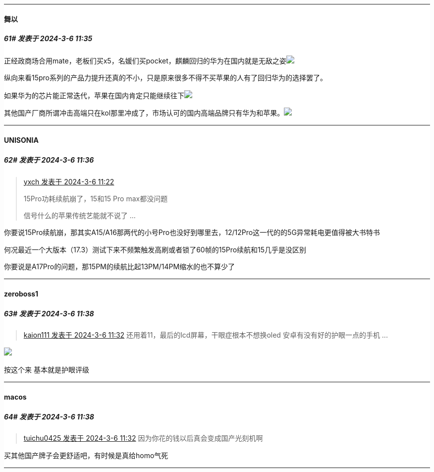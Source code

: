 *****

####  舞以  
##### 61#       发表于 2024-3-6 11:35

正经政商场合用mate，老板们买x5，名媛们买pocket，麒麟回归的华为在国内就是无敌之姿<img src="https://static.saraba1st.com/image/smiley/face2017/067.png" referrerpolicy="no-referrer">

纵向来看15pro系列的产品力提升还真的不小，只是原来很多不得不买苹果的人有了回归华为的选择罢了。

如果华为的芯片能正常迭代，苹果在国内肯定只能继续往下<img src="https://static.saraba1st.com/image/smiley/face2017/037.png" referrerpolicy="no-referrer">

其他国产厂商所谓冲击高端只在kol那里冲成了，市场认可的国内高端品牌只有华为和苹果。<img src="https://static.saraba1st.com/image/smiley/face2017/048.png" referrerpolicy="no-referrer">


*****

####  UNISONIA  
##### 62#       发表于 2024-3-6 11:36

<blockquote><a href="httphttps://bbs.saraba1st.com/2b/forum.php?mod=redirect&amp;goto=findpost&amp;pid=64163369&amp;ptid=2174353" target="_blank">yxch 发表于 2024-3-6 11:22</a>

15Pro功耗续航崩了，15和15 Pro max都没问题

信号什么的苹果传统艺能就不说了 ...</blockquote>
你要说15Pro续航崩，那其实A15/A16那两代的小号Pro也没好到哪里去，12/12Pro这一代的的5G异常耗电更值得被大书特书

何况最近一个大版本（17.3）测试下来不频繁触发高刷或者锁了60帧的15Pro续航和15几乎是没区别

你要说是A17Pro的问题，那15PM的续航比起13PM/14PM缩水的也不算少了

*****

####  zeroboss1  
##### 63#       发表于 2024-3-6 11:38

<blockquote><a href="httphttps://bbs.saraba1st.com/2b/forum.php?mod=redirect&amp;goto=findpost&amp;pid=64163515&amp;ptid=2174353" target="_blank">kaion111 发表于 2024-3-6 11:32</a>
还用着11，最后的lcd屏幕，干眼症根本不想换oled
安卓有没有好的护眼一点的手机 ...</blockquote>
<img src="https://p.sda1.dev/16/9fc78e1d6652212336e63814dfd04e6f/CMP_20240306113728015.jpg" referrerpolicy="no-referrer">

按这个来 基本就是护眼评级

*****

####  macos  
##### 64#       发表于 2024-3-6 11:38

<blockquote><a href="httphttps://bbs.saraba1st.com/2b/forum.php?mod=redirect&amp;goto=findpost&amp;pid=64163511&amp;ptid=2174353" target="_blank">tuichu0425 发表于 2024-3-6 11:32</a>
因为你花的钱以后真会变成国产光刻机啊</blockquote>
买其他国产牌子会更舒适吧，有时候是真给homo气死

*****
